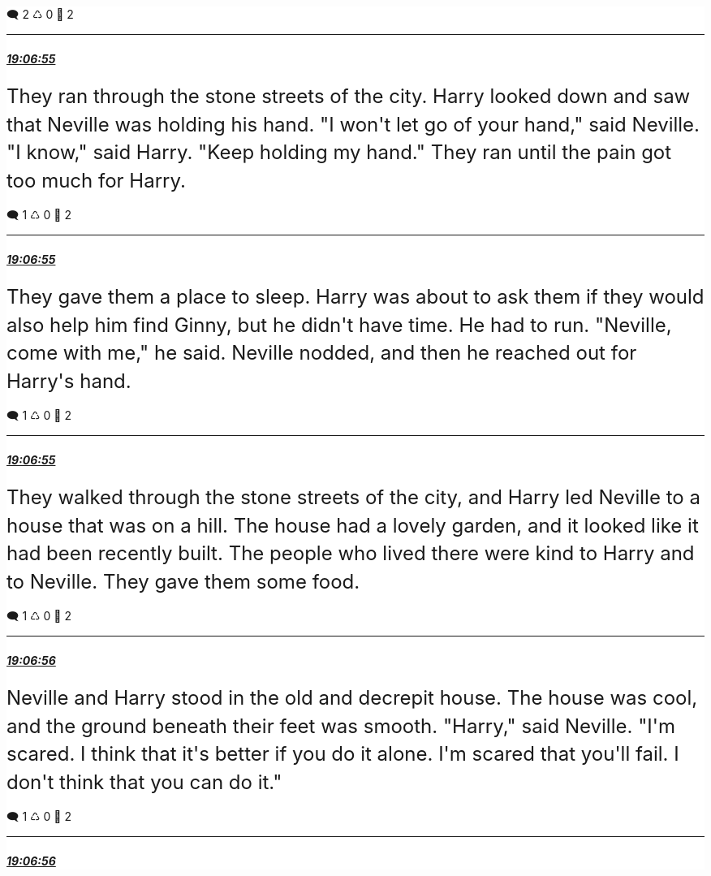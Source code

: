 

🗨️ 2 ♺ 0 🤍  2   

---
    
#### <a href = "https://twitter.com/deepfates/status/1404606312315453440">*19:06:55*</a>

<font size="5">They ran through the stone streets of the city.  Harry looked down and saw that Neville was holding his hand.  "I won't let go of your hand," said Neville.  "I know," said Harry. "Keep holding my hand."  They ran until the pain got too much for Harry.</font>



🗨️ 1 ♺ 0 🤍  2   

---
    
#### <a href = "https://twitter.com/deepfates/status/1404606310319071238">*19:06:55*</a>

<font size="5">They gave them a place to sleep.  Harry was about to ask them if they would also help him find Ginny, but he didn't have time. He had to run.  "Neville, come with me," he said.  Neville nodded, and then he reached out for Harry's hand.</font>



🗨️ 1 ♺ 0 🤍  2   

---
    
#### <a href = "https://twitter.com/deepfates/status/1404606308909817858">*19:06:55*</a>

<font size="5">They walked through the stone streets of the city, and Harry led Neville to a house that was on a hill. The house had a lovely garden, and it looked like it had been recently built. The people who lived there were kind to Harry and to Neville. They gave them some food.</font>



🗨️ 1 ♺ 0 🤍  2   

---
    
#### <a href = "https://twitter.com/deepfates/status/1404606316736360448">*19:06:56*</a>

<font size="5">Neville and Harry stood in the old and decrepit house. The house was cool, and the ground beneath their feet was smooth.  "Harry," said Neville. "I'm scared. I think that it's better if you do it alone. I'm scared that you'll fail. I don't think that you can do it."</font>



🗨️ 1 ♺ 0 🤍  2   

---
    
#### <a href = "https://twitter.com/deepfates/status/1404606315377348609">*19:06:56*</a>
